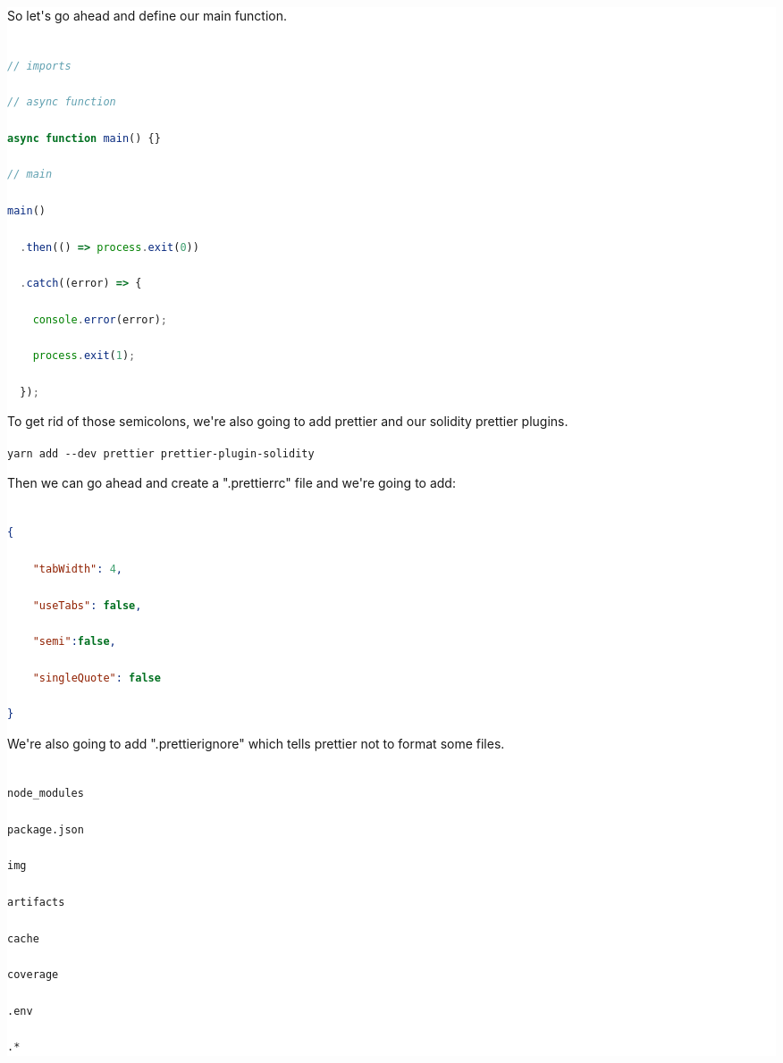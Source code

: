 So let's go ahead and define our main function.

```javascript

// imports

// async function

async function main() {}

// main

main()

  .then(() => process.exit(0))

  .catch((error) => {

    console.error(error);

    process.exit(1);

  });

```

To get rid of those semicolons, we're also going to add prettier and our solidity prettier plugins.

`yarn add --dev prettier prettier-plugin-solidity`

Then we can go ahead and create a ".prettierrc" file and we're going to add:

```json

{

    "tabWidth": 4,

    "useTabs": false,

    "semi":false,

    "singleQuote": false

}

```

We're also going to add ".prettierignore" which tells prettier not to format some files.

```

node_modules

package.json

img

artifacts

cache

coverage

.env

.*

```